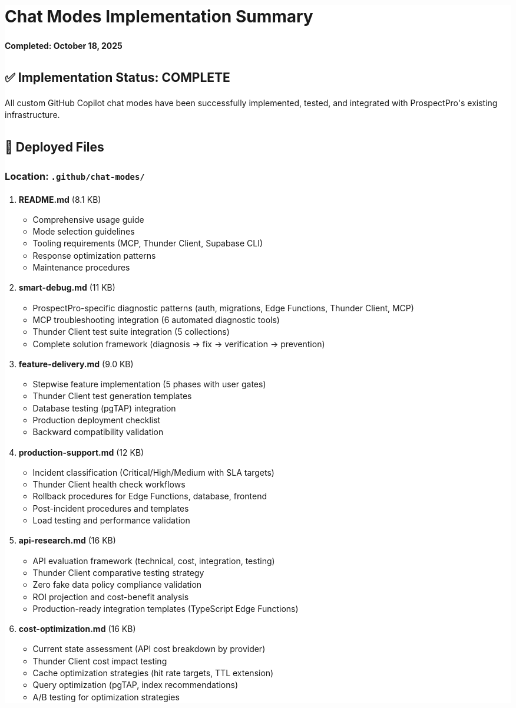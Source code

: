 # Chat Modes Implementation Summary
**Completed: October 18, 2025**

## ✅ Implementation Status: COMPLETE

All custom GitHub Copilot chat modes have been successfully implemented, tested, and integrated with ProspectPro's existing infrastructure.

## 📁 Deployed Files

### Location: `.github/chat-modes/`

1. **README.md** (8.1 KB)
   - Comprehensive usage guide
   - Mode selection guidelines
   - Tooling requirements (MCP, Thunder Client, Supabase CLI)
   - Response optimization patterns
   - Maintenance procedures

2. **smart-debug.md** (11 KB)
   - ProspectPro-specific diagnostic patterns (auth, migrations, Edge Functions, Thunder Client, MCP)
   - MCP troubleshooting integration (6 automated diagnostic tools)
   - Thunder Client test suite integration (5 collections)
   - Complete solution framework (diagnosis → fix → verification → prevention)

3. **feature-delivery.md** (9.0 KB)
   - Stepwise feature implementation (5 phases with user gates)
   - Thunder Client test generation templates
   - Database testing (pgTAP) integration
   - Production deployment checklist
   - Backward compatibility validation

4. **production-support.md** (12 KB)
   - Incident classification (Critical/High/Medium with SLA targets)
   - Thunder Client health check workflows
   - Rollback procedures for Edge Functions, database, frontend
   - Post-incident procedures and templates
   - Load testing and performance validation

5. **api-research.md** (16 KB)
   - API evaluation framework (technical, cost, integration, testing)
   - Thunder Client comparative testing strategy
   - Zero fake data policy compliance validation
   - ROI projection and cost-benefit analysis
   - Production-ready integration templates (TypeScript Edge Functions)

6. **cost-optimization.md** (16 KB)
   - Current state assessment (API cost breakdown by provider)
   - Thunder Client cost impact testing
   - Cache optimization strategies (hit rate targets, TTL extension)
   - Query optimization (pgTAP, index recommendations)
   - A/B testing for optimization strategies
